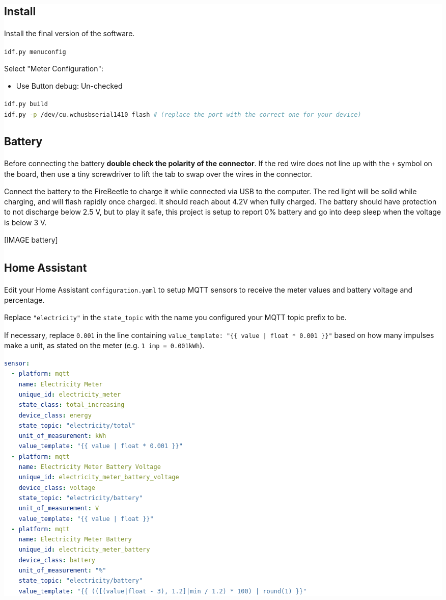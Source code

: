 ## Install

Install the final version of the software.

`idf.py menuconfig`

Select "Meter Configuration":

- Use Button debug: Un-checked

```bash
idf.py build
idf.py -p /dev/cu.wchusbserial1410 flash # (replace the port with the correct one for your device)
```

## Battery

Before connecting the battery **double check the polarity of the connector**.
If the red wire does not line up with the `+` symbol on the board, then use a
tiny screwdriver to lift the tab to swap over the wires in the connector.

Connect the battery to the FireBeetle to charge it while connected via USB to
the computer. The red light will be solid while charging, and will flash
rapidly once charged. It should reach about 4.2V when fully charged. The
battery should have protection to not discharge below 2.5 V, but to play it
safe, this project is setup to report 0% battery and go into deep sleep when the
voltage is below 3 V.

[IMAGE battery]

## Home Assistant

Edit your Home Assistant `configuration.yaml` to setup MQTT sensors to receive the
meter values and battery voltage and percentage.

Replace ``"electricity"`` in the `state_topic` with the name you configured your
MQTT topic prefix to be.

If necessary, replace `0.001` in the line containing
`value_template: "{{ value | float * 0.001 }}"`
based on how many impulses make a unit, as stated on the meter (e.g.
`1 imp = 0.001kWh`).

```yaml
sensor:
  - platform: mqtt
    name: Electricity Meter
    unique_id: electricity_meter
    state_class: total_increasing
    device_class: energy
    state_topic: "electricity/total"
    unit_of_measurement: kWh
    value_template: "{{ value | float * 0.001 }}"
  - platform: mqtt
    name: Electricity Meter Battery Voltage
    unique_id: electricity_meter_battery_voltage
    device_class: voltage
    state_topic: "electricity/battery"
    unit_of_measurement: V
    value_template: "{{ value | float }}"
  - platform: mqtt
    name: Electricity Meter Battery
    unique_id: electricity_meter_battery
    device_class: battery
    unit_of_measurement: "%"
    state_topic: "electricity/battery"
    value_template: "{{ (([(value|float - 3), 1.2]|min / 1.2) * 100) | round(1) }}"
```